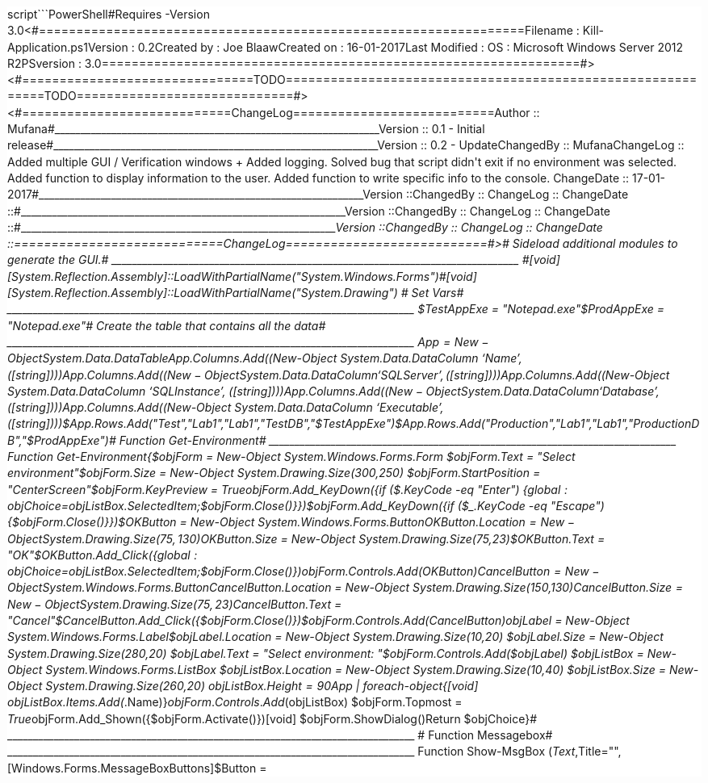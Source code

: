 script```PowerShell#Requires -Version 3.0<#=================================================================Filename      :  Kill-Application.ps1Version       :  0.2Created by    :  Joe BlaawCreated on    :  16-01-2017Last Modified : OS            :  Microsoft Windows Server 2012 R2PSversion     :  3.0================================================================#><#===============================TODO============================================================TODO=============================#><#============================ChangeLog===========================Author     :: Mufana#_______________________________________________________________Version    :: 0.1 - Initial release#_______________________________________________________________Version    :: 0.2 - UpdateChangedBy  :: MufanaChangeLog  :: Added multiple GUI / Verification windows + Added logging.              Solved bug that script didn't exit if no environment was selected.               Added function <Show-msgbox> to display information to the user.              Added function
<Write-Console> to write specific info to the console.   ChangeDate :: 17-01-2017#_______________________________________________________________Version    ::ChangedBy  :: ChangeLog  :: ChangeDate ::#_______________________________________________________________Version    ::ChangedBy  :: ChangeLog  :: ChangeDate ::#_______________________________________________________________Version    ::ChangedBy  :: ChangeLog  :: ChangeDate ::============================ChangeLog===========================#># Sideload additional modules to generate the GUI.# _______________________________________________________________________________ #[void] [System.Reflection.Assembly]::LoadWithPartialName("System.Windows.Forms")#[void] [System.Reflection.Assembly]::LoadWithPartialName("System.Drawing") # Set Vars# _______________________________________________________________________________ $TestAppExe = "Notepad.exe"$ProdAppExe = "Notepad.exe"# Create the table that contains all the data# _______________________________________________________________________________ $App = New-Object System.Data.DataTable$App.Columns.Add((New-Object System.Data.DataColumn ‘Name’, ([string])))$App.Columns.Add((New-Object System.Data.DataColumn ‘SQLServer’, ([string])))$App.Columns.Add((New-Object System.Data.DataColumn ‘SQLInstance’, ([string])))$App.Columns.Add((New-Object System.Data.DataColumn ‘Database’, ([string])))$App.Columns.Add((New-Object System.Data.DataColumn ‘Executable’, ([string])))$App.Rows.Add("Test","Lab1","Lab1","TestDB","$TestAppExe")$App.Rows.Add("Production","Lab1","Lab1","ProductionDB","$ProdAppExe")# Function Get-Environment# _______________________________________________________________________________ Function Get-Environment{$objForm = New-Object System.Windows.Forms.Form $objForm.Text = "Select environment"$objForm.Size = New-Object System.Drawing.Size(300,250) $objForm.StartPosition = "CenterScreen"$objForm.KeyPreview = $True$objForm.Add_KeyDown({if ($_.KeyCode -eq "Enter")     {$global:objChoice=$objListBox.SelectedItem;$objForm.Close()}})$objForm.Add_KeyDown({if ($_.KeyCode -eq "Escape")     {$objForm.Close()}})$OKButton = New-Object System.Windows.Forms.Button$OKButton.Location = New-Object System.Drawing.Size(75,130)$OKButton.Size = New-Object System.Drawing.Size(75,23)$OKButton.Text = "OK"$OKButton.Add_Click({$global:objChoice=$objListBox.SelectedItem;$objForm.Close()})$objForm.Controls.Add($OKButton)$CancelButton = New-Object System.Windows.Forms.Button$CancelButton.Location = New-Object System.Drawing.Size(150,130)$CancelButton.Size = New-Object System.Drawing.Size(75,23)$CancelButton.Text = "Cancel"$CancelButton.Add_Click({$objForm.Close()})$objForm.Controls.Add($CancelButton)$objLabel = New-Object System.Windows.Forms.Label$objLabel.Location = New-Object System.Drawing.Size(10,20) $objLabel.Size = New-Object System.Drawing.Size(280,20) $objLabel.Text = "Select environment: "$objForm.Controls.Add($objLabel) $objListBox = New-Object System.Windows.Forms.ListBox $objListBox.Location = New-Object System.Drawing.Size(10,40) $objListBox.Size = New-Object System.Drawing.Size(260,20) $objListBox.Height = 90$App | foreach-object{[void] $objListBox.Items.Add($_.Name)}$objForm.Controls.Add($objListBox) $objForm.Topmost = $True$objForm.Add_Shown({$objForm.Activate()})[void] $objForm.ShowDialog()Return $objChoice}# _______________________________________________________________________________ # Function Messagebox# _______________________________________________________________________________ Function Show-MsgBox     ($Text,$Title="",[Windows.Forms.MessageBoxButtons]$Button =